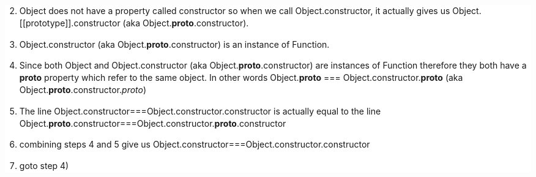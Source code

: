 2) Object does not have a property called constructor so when we call Object.constructor, it actually gives us Object.[[prototype]].constructor (aka Object.__proto__.constructor).

3) Object.constructor (aka Object.__proto__.constructor) is an instance of Function.

4) Since both Object and Object.constructor (aka Object.__proto__.constructor) are instances of Function therefore they both have a __proto__ property which refer to the same object. In other words Object.__proto__ === Object.constructor.__proto__ (aka Object.__proto__.constructor._proto_)

5) The line Object.constructor===Object.constructor.constructor is actually equal to the line Object.__proto__.constructor===Object.constructor.__proto__.constructor

6) combining steps 4 and 5 give us Object.constructor===Object.constructor.constructor

7) goto step 4)